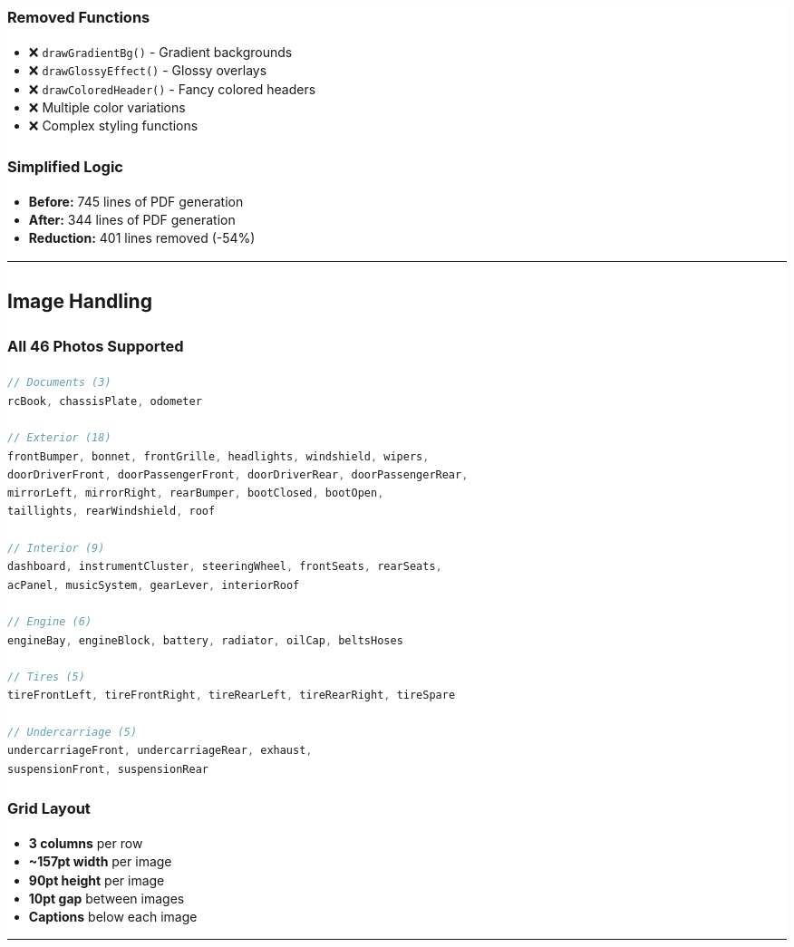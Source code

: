### Removed Functions
- ❌ `drawGradientBg()` - Gradient backgrounds
- ❌ `drawGlossyEffect()` - Glossy overlays
- ❌ `drawColoredHeader()` - Fancy colored headers
- ❌ Multiple color variations
- ❌ Complex styling functions

### Simplified Logic
- **Before:** 745 lines of PDF generation
- **After:** 344 lines of PDF generation
- **Reduction:** 401 lines removed (-54%)

---

## Image Handling

### All 46 Photos Supported
```javascript
// Documents (3)
rcBook, chassisPlate, odometer

// Exterior (18)
frontBumper, bonnet, frontGrille, headlights, windshield, wipers,
doorDriverFront, doorPassengerFront, doorDriverRear, doorPassengerRear,
mirrorLeft, mirrorRight, rearBumper, bootClosed, bootOpen,
taillights, rearWindshield, roof

// Interior (9)
dashboard, instrumentCluster, steeringWheel, frontSeats, rearSeats,
acPanel, musicSystem, gearLever, interiorRoof

// Engine (6)
engineBay, engineBlock, battery, radiator, oilCap, beltsHoses

// Tires (5)
tireFrontLeft, tireFrontRight, tireRearLeft, tireRearRight, tireSpare

// Undercarriage (5)
undercarriageFront, undercarriageRear, exhaust,
suspensionFront, suspensionRear
```

### Grid Layout
- **3 columns** per row
- **~157pt width** per image
- **90pt height** per image
- **10pt gap** between images
- **Captions** below each image

---
